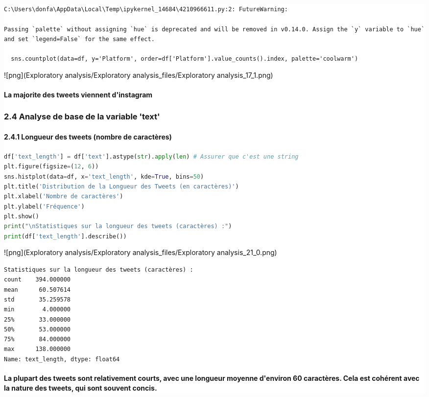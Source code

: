     C:\Users\donfa\AppData\Local\Temp\ipykernel_14684\4210966611.py:2: FutureWarning: 
    
    Passing `palette` without assigning `hue` is deprecated and will be removed in v0.14.0. Assign the `y` variable to `hue` and set `legend=False` for the same effect.
    
      sns.countplot(data=df, y='Platform', order=df['Platform'].value_counts().index, palette='coolwarm')
    


    
![png](Exploratory analysis/Exploratory analysis_files/Exploratory analysis_17_1.png)
    


#### La majorite des tweets viennent d'instagram

### 2.4 Analyse de base de la variable 'text'


#### 2.4.1 Longueur des tweets (nombre de caractères)


```python
df['text_length'] = df['text'].astype(str).apply(len) # Assurer que c'est une string
plt.figure(figsize=(12, 6))
sns.histplot(data=df, x='text_length', kde=True, bins=50)
plt.title('Distribution de la Longueur des Tweets (en caractères)')
plt.xlabel('Nombre de caractères')
plt.ylabel('Fréquence')
plt.show()
print("\nStatistiques sur la longueur des tweets (caractères) :")
print(df['text_length'].describe())


```


    
![png](Exploratory analysis/Exploratory analysis_files/Exploratory analysis_21_0.png)
    


    
    Statistiques sur la longueur des tweets (caractères) :
    count    394.000000
    mean      60.507614
    std       35.259578
    min        4.000000
    25%       33.000000
    50%       53.000000
    75%       84.000000
    max      138.000000
    Name: text_length, dtype: float64
    

#### La plupart des tweets sont relativement courts, avec une longueur moyenne d'environ 60 caractères. Cela est cohérent avec la nature des tweets, qui sont souvent concis.
